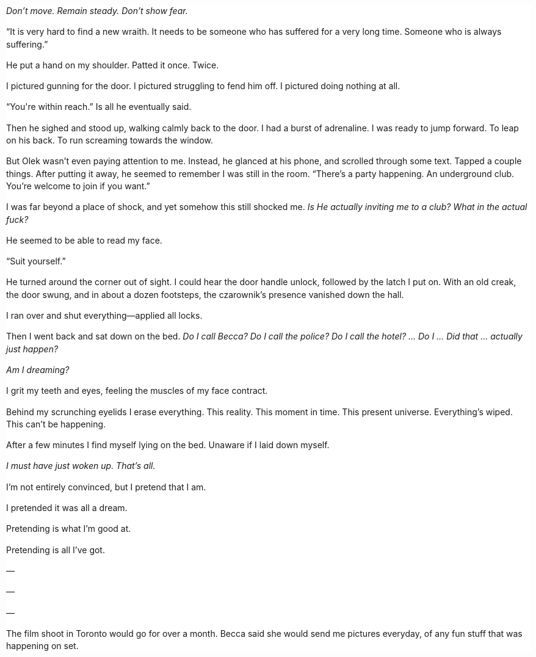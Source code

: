 *Don’t move. Remain steady. Don’t show fear.* 

“It is very hard to find a new wraith. It needs to be someone who has suffered for a very long time. Someone who is always suffering.” 

He put a hand on my shoulder. Patted it once. Twice. 

I pictured gunning for the door. I pictured struggling to fend him off. I pictured doing nothing at all. 

“You're within reach.” Is all he eventually said.  

Then he sighed and stood up, walking calmly back to the door.  I had a burst of adrenaline. I was ready to jump forward. To leap on his back. To run screaming towards the window.  

But Olek wasn’t even paying attention to me. Instead, he glanced at his phone, and scrolled through some text. Tapped a couple things. After putting it away, he seemed to remember I was still in the room. “There’s a party happening. An underground club. You’re welcome to join if you want.” 

I was far beyond a place of shock, and yet somehow this still shocked me. *Is He actually inviting me to a club? What in the actual fuck?* 

He seemed to be able to read my face. 

“Suit yourself.” 

He turned around the corner out of sight. I could hear the door handle unlock, followed by the latch I put on.  With an old creak, the door swung, and in about a dozen footsteps, the czarownik’s presence vanished down the hall. 

I ran over and shut everything—applied all locks.  

Then I went back and sat down on the bed. *Do I call Becca? Do I call the police? Do I call the hotel? … Do I … Did that … actually just happen?* 

*Am I dreaming?* 

I grit my teeth and eyes, feeling the muscles of my face contract.  

Behind my scrunching eyelids I erase everything. This reality. This moment in time. This present universe. Everything’s wiped. This can’t be happening. 

After a few minutes I find myself lying on the bed. Unaware if I laid down myself.  

*I must have just woken up. That’s all.* 

I’m not entirely convinced, but I pretend that I am. 

I pretended it was all a dream. 

Pretending is what I’m good at. 

Pretending is all I’ve got. 

— 

— 

—   
 

The film shoot in Toronto would go for over a month. Becca said she would send me pictures everyday, of any fun stuff that was happening on set. 
